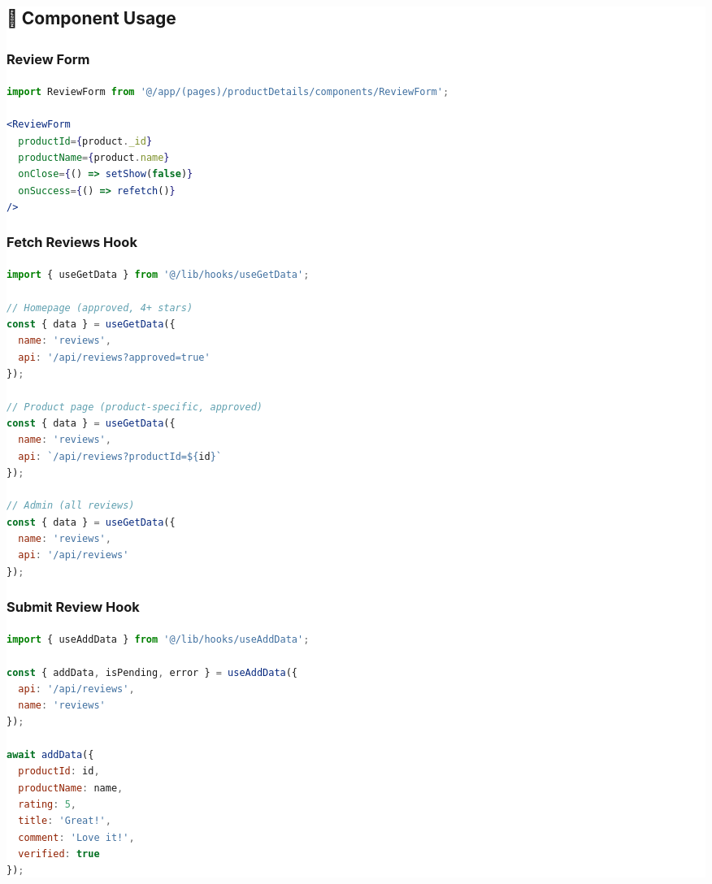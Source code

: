 ## 📱 Component Usage

### Review Form
```jsx
import ReviewForm from '@/app/(pages)/productDetails/components/ReviewForm';

<ReviewForm
  productId={product._id}
  productName={product.name}
  onClose={() => setShow(false)}
  onSuccess={() => refetch()}
/>
```

### Fetch Reviews Hook
```jsx
import { useGetData } from '@/lib/hooks/useGetData';

// Homepage (approved, 4+ stars)
const { data } = useGetData({
  name: 'reviews',
  api: '/api/reviews?approved=true'
});

// Product page (product-specific, approved)
const { data } = useGetData({
  name: 'reviews',
  api: `/api/reviews?productId=${id}`
});

// Admin (all reviews)
const { data } = useGetData({
  name: 'reviews',
  api: '/api/reviews'
});
```

### Submit Review Hook
```jsx
import { useAddData } from '@/lib/hooks/useAddData';

const { addData, isPending, error } = useAddData({
  api: '/api/reviews',
  name: 'reviews'
});

await addData({
  productId: id,
  productName: name,
  rating: 5,
  title: 'Great!',
  comment: 'Love it!',
  verified: true
});
```
